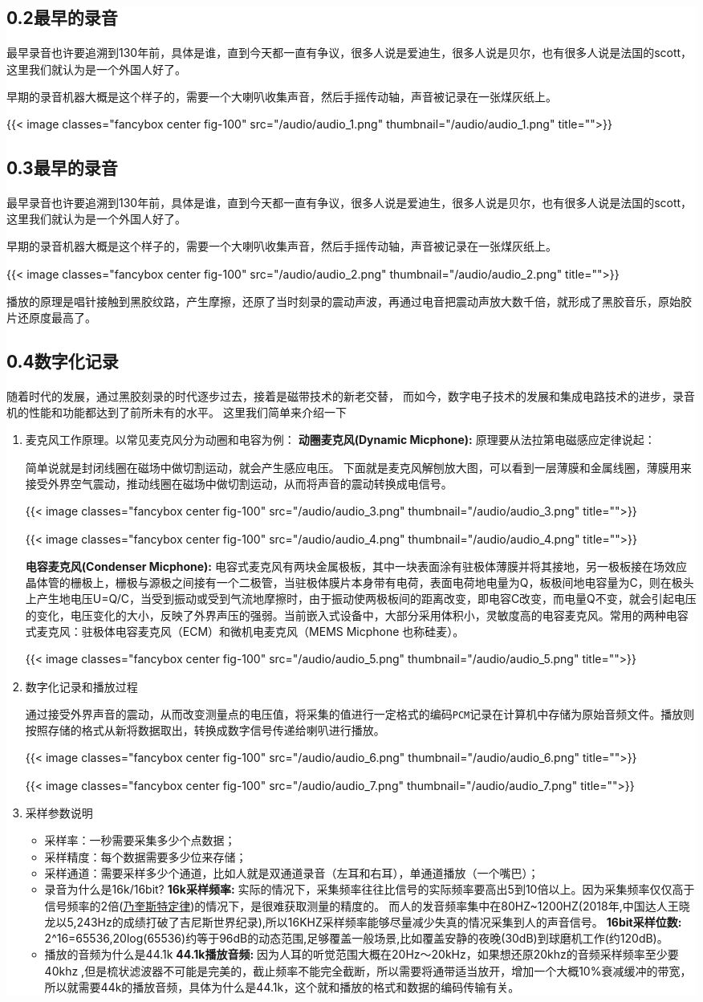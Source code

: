 ## 0.2最早的录音

最早录音也许要追溯到130年前，具体是谁，直到今天都一直有争议，很多人说是爱迪生，很多人说是贝尔，也有很多人说是法国的scott，这里我们就认为是一个外国人好了。

早期的录音机器大概是这个样子的，需要一个大喇叭收集声音，然后手摇传动轴，声音被记录在一张煤灰纸上。

{{< image classes="fancybox center fig-100" src="/audio/audio_1.png" thumbnail="/audio/audio_1.png" title="">}}

## 0.3最早的录音

最早录音也许要追溯到130年前，具体是谁，直到今天都一直有争议，很多人说是爱迪生，很多人说是贝尔，也有很多人说是法国的scott，这里我们就认为是一个外国人好了。

早期的录音机器大概是这个样子的，需要一个大喇叭收集声音，然后手摇传动轴，声音被记录在一张煤灰纸上。

{{< image classes="fancybox center fig-100" src="/audio/audio_2.png" thumbnail="/audio/audio_2.png" title="">}}

播放的原理是唱针接触到黑胶纹路，产生摩擦，还原了当时刻录的震动声波，再通过电音把震动声放大数千倍，就形成了黑胶音乐，原始胶片还原度最高了。

## 0.4数字化记录

随着时代的发展，通过黑胶刻录的时代逐步过去，接着是磁带技术的新老交替， 而如今，数字电子技术的发展和集成电路技术的进步，录音机的性能和功能都达到了前所未有的水平。 这里我们简单来介绍一下

1. 麦克风工作原理。以常见麦克风分为动圈和电容为例：
   **动圈麦克风(Dynamic Micphone):**
   原理要从法拉第电磁感应定律说起：

   简单说就是封闭线圈在磁场中做切割运动，就会产生感应电压。
   下面就是麦克风解刨放大图，可以看到一层薄膜和金属线圈，薄膜用来接受外界空气震动，推动线圈在磁场中做切割运动，从而将声音的震动转换成电信号。

   {{< image classes="fancybox center fig-100" src="/audio/audio_3.png" thumbnail="/audio/audio_3.png" title="">}}

   {{< image classes="fancybox center fig-100" src="/audio/audio_4.png" thumbnail="/audio/audio_4.png" title="">}}

   **电容麦克风(Condenser Micphone):**
   电容式麦克风有两块金属极板，其中一块表面涂有驻极体薄膜并将其接地，另一极板接在场效应晶体管的栅极上，栅极与源极之间接有一个二极管，当驻极体膜片本身带有电荷，表面电荷地电量为Q，板极间地电容量为C，则在极头上产生地电压U=Q/C，当受到振动或受到气流地摩擦时，由于振动使两极板间的距离改变，即电容C改变，而电量Q不变，就会引起电压的变化，电压变化的大小，反映了外界声压的强弱。当前嵌入式设备中，大部分采用体积小，灵敏度高的电容麦克风。常用的两种电容式麦克风：驻极体电容麦克风（ECM）和微机电麦克风（MEMS Micphone 也称硅麦）。

   {{< image classes="fancybox center fig-100" src="/audio/audio_5.png" thumbnail="/audio/audio_5.png" title="">}}

2. 数字化记录和播放过程

   通过接受外界声音的震动，从而改变测量点的电压值，将采集的值进行一定格式的编码`PCM`记录在计算机中存储为原始音频文件。播放则按照存储的格式从新将数据取出，转换成数字信号传递给喇叭进行播放。

   {{< image classes="fancybox center fig-100" src="/audio/audio_6.png" thumbnail="/audio/audio_6.png" title="">}}

   {{< image classes="fancybox center fig-100" src="/audio/audio_7.png" thumbnail="/audio/audio_7.png" title="">}}

3. 采样参数说明

   - 采样率：一秒需要采集多少个点数据；
   - 采样精度：每个数据需要多少位来存储；
   - 采样通道：需要采样多少个通道，比如人就是双通道录音（左耳和右耳），单通道播放（一个嘴巴）；
   - 录音为什么是16k/16bit?
     **16k采样频率:** 实际的情况下，采集频率往往比信号的实际频率要高出5到10倍以上。因为采集频率仅仅高于信号频率的2倍([乃奎斯特定律](https://www.zhihu.com/question/24490634/answer/490847222))的情况下，是很难获取测量的精度的。 而人的发音频率集中在80HZ~1200HZ(2018年,中国达人王晓龙以5,243Hz的成绩打破了吉尼斯世界纪录),所以16KHZ采样频率能够尽量减少失真的情况采集到人的声音信号。
     **16bit采样位数:** 2^16=65536,20log(65536)约等于96dB的动态范围,足够覆盖一般场景,比如覆盖安静的夜晚(30dB)到球磨机工作(约120dB)。
   - 播放的音频为什么是44.1k
     **44.1k播放音频:** 因为人耳的听觉范围大概在20Hz～20kHz，如果想还原20khz的音频采样频率至少要40khz ,但是梳状滤波器不可能是完美的，截止频率不能完全截断，所以需要将通带适当放开，增加一个大概10%衰减缓冲的带宽，所以就需要44k的播放音频，具体为什么是44.1k，这个就和播放的格式和数据的编码传输有关。
